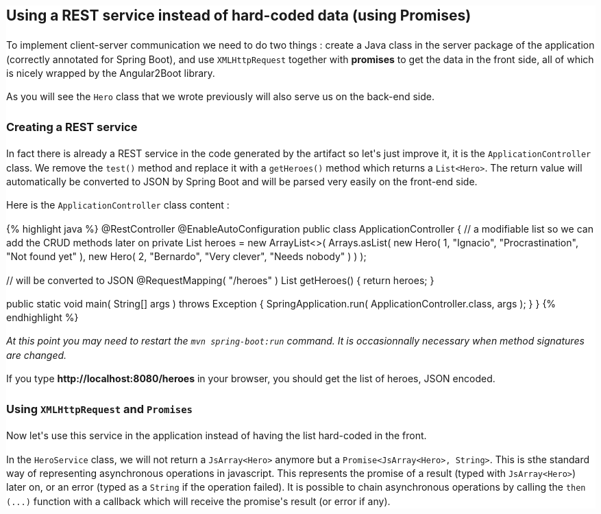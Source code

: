 ## Using a REST service instead of hard-coded data (using Promises)

To implement client-server communication we need to do two things : create a Java class in the server package of the application (correctly annotated for Spring Boot), and use `XMLHttpRequest` together with **promises** to get the data in the front side, all of which is nicely wrapped by the Angular2Boot library.

As you will see the `Hero` class that we wrote previously will also serve us on the back-end side.

### Creating a REST service

In fact there is already a REST service in the code generated by the artifact so let's just improve it, it is the `ApplicationController` class. We remove the `test()` method and replace it with a `getHeroes()` method which returns a `List<Hero>`. The return value will automatically be converted to JSON by Spring Boot and will be parsed very easily on the front-end side.

Here is the `ApplicationController` class content :

{% highlight java %}
@RestController
@EnableAutoConfiguration
public class ApplicationController
{
  // a modifiable list so we can add the CRUD methods later on
  private List<Hero> heroes = new ArrayList<>( Arrays.asList(
    new Hero( 1, "Ignacio", "Procrastination", "Not found yet" ),
    new Hero( 2, "Bernardo", "Very clever", "Needs nobody" ) ) );

  // will be converted to JSON
  @RequestMapping( "/heroes" )
  List<Hero> getHeroes()
  {
    return heroes;
  }

  public static void main( String[] args ) throws Exception
  {
    SpringApplication.run( ApplicationController.class, args );
  }
}
{% endhighlight %}

*At this point you may need to restart the `mvn spring-boot:run` command. It is occasionnally necessary when method signatures are changed.*

If you type **http://localhost:8080/heroes** in your browser, you should get the list of heroes, JSON encoded.

### Using `XMLHttpRequest` and `Promises`

Now let's use this service in the application instead of having the list hard-coded in the front.

In the `HeroService` class, we will not return a `JsArray<Hero>` anymore but a `Promise<JsArray<Hero>, String>`. This is sthe standard way of representing asynchronous operations in javascript. This represents the promise of a result (typed with `JsArray<Hero>`) later on, or an error (typed as a `String` if the operation failed). It is possible to chain asynchronous operations by calling the `then(...)` function with a callback which will receive the promise's result (or error if any).
